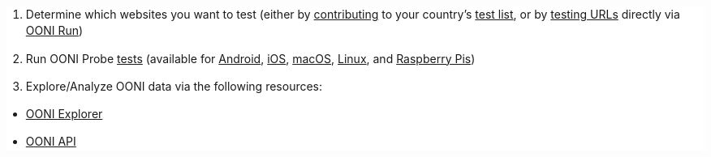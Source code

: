 1.  Determine which websites you want to test (either by [contributing](https://ooni.org/get-involved/contribute-test-lists/)
to your country’s [test list](https://github.com/citizenlab/test-lists/tree/master/lists), or by [testing URLs](https://ooni.org/post/ooni-run/) directly via [OONI Run](https://run.ooni.io/))

2.  Run OONI Probe [tests](https://ooni.org/nettest/) (available for
[Android](https://play.google.com/store/apps/details?id=org.openobservatory.ooniprobe), [iOS](https://itunes.apple.com/us/app/id1199566366),
[macOS](https://ooni.org/install/ooniprobe),
[Linux](https://ooni.org/install/ooniprobe), and
[Raspberry Pis](https://ooni.org/install/lepidopter/))

3.  Explore/Analyze OONI data via the following resources:

* [OONI Explorer](https://explorer.ooni.io/)

* [OONI API](https://api.ooni.io/)
